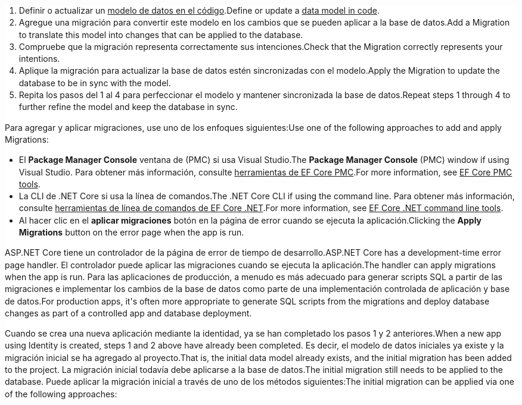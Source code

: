 1. <span data-ttu-id="e57e7-112">Definir o actualizar un [modelo de datos en el código](/ef/core/modeling/).</span><span class="sxs-lookup"><span data-stu-id="e57e7-112">Define or update a [data model in code](/ef/core/modeling/).</span></span>
1. <span data-ttu-id="e57e7-113">Agregue una migración para convertir este modelo en los cambios que se pueden aplicar a la base de datos.</span><span class="sxs-lookup"><span data-stu-id="e57e7-113">Add a Migration to translate this model into changes that can be applied to the database.</span></span>
1. <span data-ttu-id="e57e7-114">Compruebe que la migración representa correctamente sus intenciones.</span><span class="sxs-lookup"><span data-stu-id="e57e7-114">Check that the Migration correctly represents your intentions.</span></span>
1. <span data-ttu-id="e57e7-115">Aplique la migración para actualizar la base de datos estén sincronizadas con el modelo.</span><span class="sxs-lookup"><span data-stu-id="e57e7-115">Apply the Migration to update the database to be in sync with the model.</span></span>
1. <span data-ttu-id="e57e7-116">Repita los pasos del 1 al 4 para perfeccionar el modelo y mantener sincronizada la base de datos.</span><span class="sxs-lookup"><span data-stu-id="e57e7-116">Repeat steps 1 through 4 to further refine the model and keep the database in sync.</span></span>

<span data-ttu-id="e57e7-117">Para agregar y aplicar migraciones, use uno de los enfoques siguientes:</span><span class="sxs-lookup"><span data-stu-id="e57e7-117">Use one of the following approaches to add and apply Migrations:</span></span>

* <span data-ttu-id="e57e7-118">El **Package Manager Console** ventana de (PMC) si usa Visual Studio.</span><span class="sxs-lookup"><span data-stu-id="e57e7-118">The **Package Manager Console** (PMC) window if using Visual Studio.</span></span> <span data-ttu-id="e57e7-119">Para obtener más información, consulte [herramientas de EF Core PMC](/ef/core/miscellaneous/cli/powershell).</span><span class="sxs-lookup"><span data-stu-id="e57e7-119">For more information, see [EF Core PMC tools](/ef/core/miscellaneous/cli/powershell).</span></span>
* <span data-ttu-id="e57e7-120">La CLI de .NET Core si usa la línea de comandos.</span><span class="sxs-lookup"><span data-stu-id="e57e7-120">The .NET Core CLI if using the command line.</span></span> <span data-ttu-id="e57e7-121">Para obtener más información, consulte [herramientas de línea de comandos de EF Core .NET](/ef/core/miscellaneous/cli/dotnet).</span><span class="sxs-lookup"><span data-stu-id="e57e7-121">For more information, see [EF Core .NET command line tools](/ef/core/miscellaneous/cli/dotnet).</span></span>
* <span data-ttu-id="e57e7-122">Al hacer clic en el **aplicar migraciones** botón en la página de error cuando se ejecuta la aplicación.</span><span class="sxs-lookup"><span data-stu-id="e57e7-122">Clicking the **Apply Migrations** button on the error page when the app is run.</span></span>

<span data-ttu-id="e57e7-123">ASP.NET Core tiene un controlador de la página de error de tiempo de desarrollo.</span><span class="sxs-lookup"><span data-stu-id="e57e7-123">ASP.NET Core has a development-time error page handler.</span></span> <span data-ttu-id="e57e7-124">El controlador puede aplicar las migraciones cuando se ejecuta la aplicación.</span><span class="sxs-lookup"><span data-stu-id="e57e7-124">The handler can apply migrations when the app is run.</span></span> <span data-ttu-id="e57e7-125">Para las aplicaciones de producción, a menudo es más adecuado para generar scripts SQL a partir de las migraciones e implementar los cambios de la base de datos como parte de una implementación controlada de aplicación y base de datos.</span><span class="sxs-lookup"><span data-stu-id="e57e7-125">For production apps, it's often more appropriate to generate SQL scripts from the migrations and deploy database changes as part of a controlled app and database deployment.</span></span>

<span data-ttu-id="e57e7-126">Cuando se crea una nueva aplicación mediante la identidad, ya se han completado los pasos 1 y 2 anteriores.</span><span class="sxs-lookup"><span data-stu-id="e57e7-126">When a new app using Identity is created, steps 1 and 2 above have already been completed.</span></span> <span data-ttu-id="e57e7-127">Es decir, el modelo de datos iniciales ya existe y la migración inicial se ha agregado al proyecto.</span><span class="sxs-lookup"><span data-stu-id="e57e7-127">That is, the initial data model already exists, and the initial migration has been added to the project.</span></span> <span data-ttu-id="e57e7-128">La migración inicial todavía debe aplicarse a la base de datos.</span><span class="sxs-lookup"><span data-stu-id="e57e7-128">The initial migration still needs to be applied to the database.</span></span> <span data-ttu-id="e57e7-129">Puede aplicar la migración inicial a través de uno de los métodos siguientes:</span><span class="sxs-lookup"><span data-stu-id="e57e7-129">The initial migration can be applied via one of the following approaches:</span></span>
